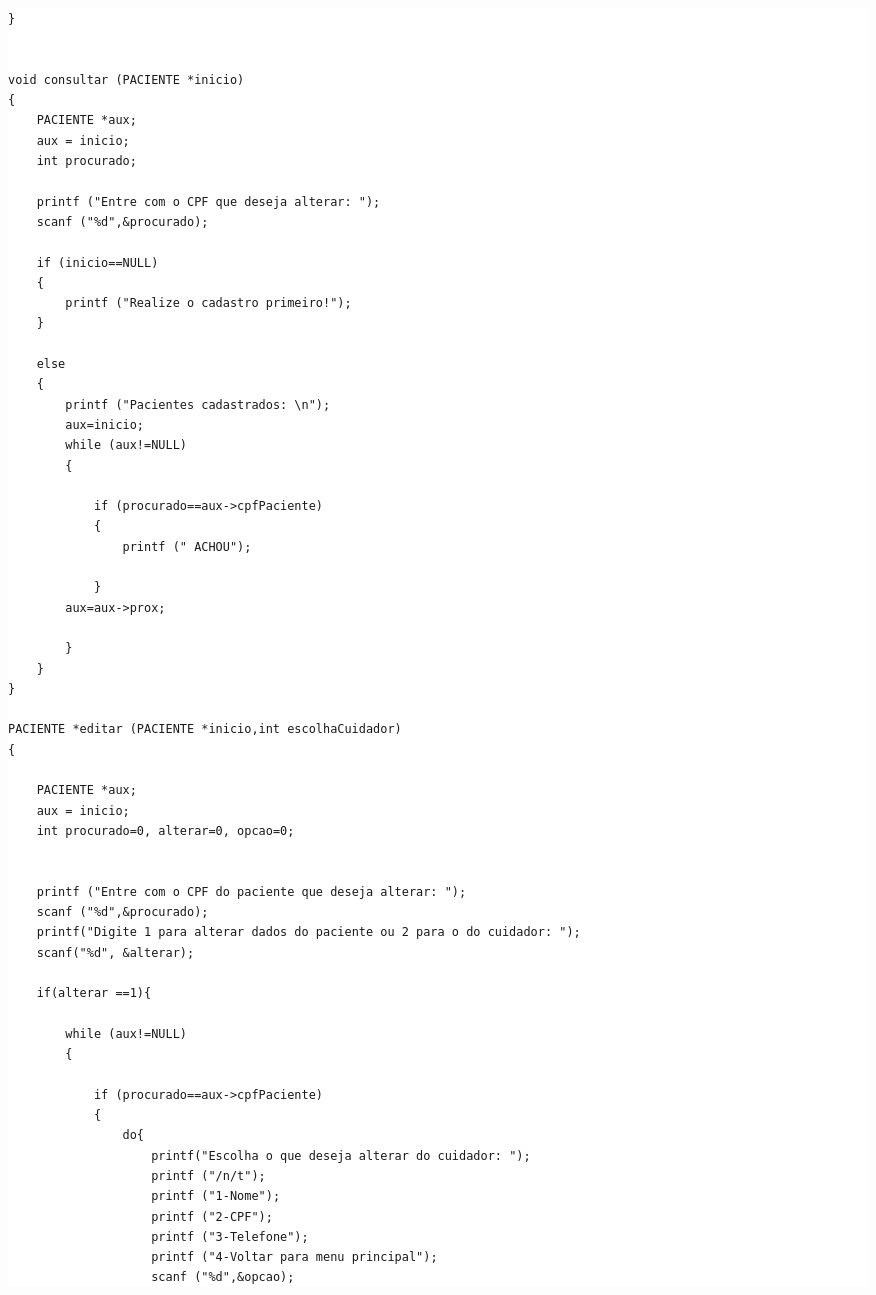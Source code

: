 
    }


    void consultar (PACIENTE *inicio)
    {
        PACIENTE *aux;
        aux = inicio;
        int procurado;

        printf ("Entre com o CPF que deseja alterar: ");
        scanf ("%d",&procurado);

        if (inicio==NULL)
        {
            printf ("Realize o cadastro primeiro!");
        }

        else
        {
            printf ("Pacientes cadastrados: \n");
            aux=inicio;
            while (aux!=NULL)
            {

                if (procurado==aux->cpfPaciente)
                {
                    printf (" ACHOU");

                }
            aux=aux->prox;

            }
        }
    }

    PACIENTE *editar (PACIENTE *inicio,int escolhaCuidador)
    {

        PACIENTE *aux;
        aux = inicio;
        int procurado=0, alterar=0, opcao=0;


        printf ("Entre com o CPF do paciente que deseja alterar: ");
        scanf ("%d",&procurado);
        printf("Digite 1 para alterar dados do paciente ou 2 para o do cuidador: ");
        scanf("%d", &alterar);

        if(alterar ==1){

            while (aux!=NULL)
            {

                if (procurado==aux->cpfPaciente)
                {
                    do{
                        printf("Escolha o que deseja alterar do cuidador: ");
                        printf ("/n/t");
                        printf ("1-Nome");
                        printf ("2-CPF");
                        printf ("3-Telefone");
                        printf ("4-Voltar para menu principal");
                        scanf ("%d",&opcao);
